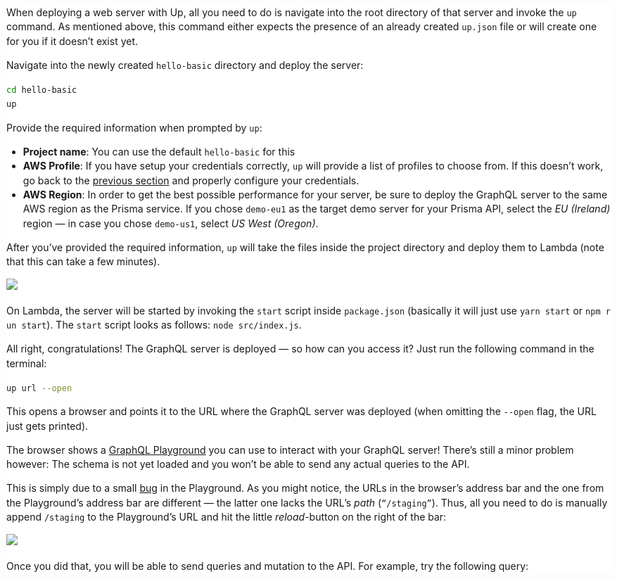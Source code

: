 When deploying a web server with Up, all you need to do is navigate into the root directory of that server and invoke the `up` command. As mentioned above, this command either expects the presence of an already created `up.json` file or will create one for you if it doesn’t exist yet.

<Instruction>

Navigate into the newly created `hello-basic` directory and deploy the server:

```bash
cd hello-basic
up
```

Provide the required information when prompted by `up`:

* **Project name**: You can use the default `hello-basic` for this
* **AWS Profile**: If you have setup your credentials correctly, `up` will provide a list of profiles to choose from. If this doesn’t work, go back to the [previous section](prerequisite-aws-credentials) and properly configure your credentials.
* **AWS Region**: In order to get the best possible performance for your server, be sure to deploy the GraphQL server to the same AWS region as the Prisma service. If you chose `demo-eu1` as the target demo server for your Prisma API, select the _EU (Ireland)_ region — in case you chose `demo-us1`, select _US West (Oregon)_.

</Instruction>

After you’ve provided the required information, `up` will take the files inside the project directory and deploy them to Lambda (note that this can take a few minutes).

![](https://cdn-images-1.medium.com/max/2000/1*SyGokC5RADoRaBjoqFUhsA.png)

On Lambda, the server will be started by invoking the `start` script inside `package.json` (basically it will just use `yarn start` or `npm run start`). The `start` script looks as follows: `node src/index.js`.

All right, congratulations! The GraphQL server is deployed — so how can you access it? Just run the following command in the terminal:

```bash
up url --open
```

This opens a browser and points it to the URL where the GraphQL server was deployed (when omitting the `--open` flag, the URL just gets printed).

The browser shows a [GraphQL Playground](https://github.com/graphcool/graphql-playground) you can use to interact with your GraphQL server! There’s still a minor problem however: The schema is not yet loaded and you won’t be able to send any actual queries to the API.

This is simply due to a small [bug](https://github.com/graphcool/graphql-playground/issues/598) in the Playground. As you might notice, the URLs in the browser’s address bar and the one from the Playground’s address bar are different — the latter one lacks the URL’s *path* (`“/staging”`). Thus, all you need to do is manually append `/staging` to the Playground’s URL and hit the little *reload*-button on the right of the bar:

![](https://cdn-images-1.medium.com/max/2780/1*MEtPJM2ns2iKnZ0YjGEYIA.png)

Once you did that, you will be able to send queries and mutation to the API. For example, try the following query:
